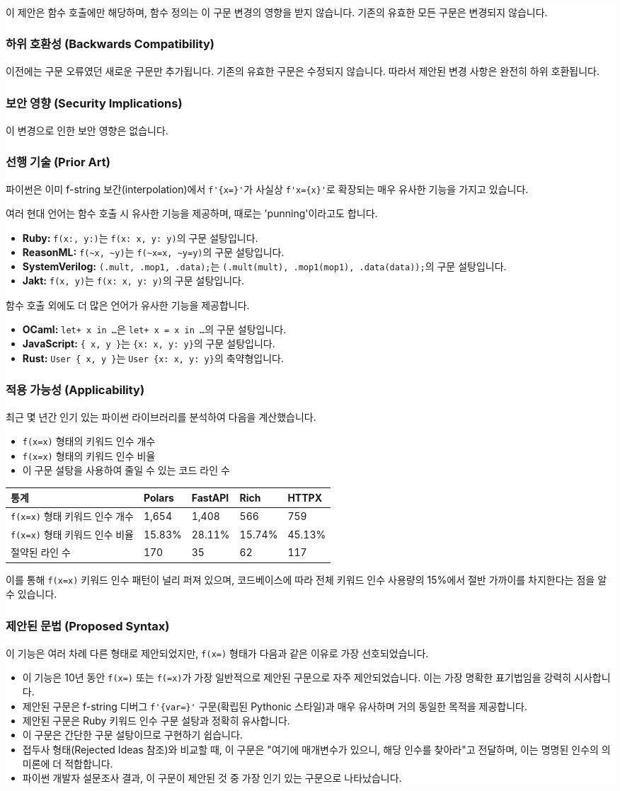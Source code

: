 이 제안은 함수 호출에만 해당하며, 함수 정의는 이 구문 변경의 영향을 받지 않습니다. 기존의 유효한 모든 구문은 변경되지 않습니다.

### 하위 호환성 (Backwards Compatibility)

이전에는 구문 오류였던 새로운 구문만 추가됩니다. 기존의 유효한 구문은 수정되지 않습니다. 따라서 제안된 변경 사항은 완전히 하위 호환됩니다.

### 보안 영향 (Security Implications)

이 변경으로 인한 보안 영향은 없습니다.

### 선행 기술 (Prior Art)

파이썬은 이미 f-string 보간(interpolation)에서 `f'{x=}'`가 사실상 `f'x={x}'`로 확장되는 매우 유사한 기능을 가지고 있습니다.

여러 현대 언어는 함수 호출 시 유사한 기능을 제공하며, 때로는 'punning'이라고도 합니다.

*   **Ruby:** `f(x:, y:)`는 `f(x: x, y: y)`의 구문 설탕입니다.
*   **ReasonML:** `f(~x, ~y)`는 `f(~x=x, ~y=y)`의 구문 설탕입니다.
*   **SystemVerilog:** `(.mult, .mop1, .data);`는 `(.mult(mult), .mop1(mop1), .data(data));`의 구문 설탕입니다.
*   **Jakt:** `f(x, y)`는 `f(x: x, y: y)`의 구문 설탕입니다.

함수 호출 외에도 더 많은 언어가 유사한 기능을 제공합니다.

*   **OCaml:** `let+ x in …`은 `let+ x = x in …`의 구문 설탕입니다.
*   **JavaScript:** `{ x, y }`는 `{x: x, y: y}`의 구문 설탕입니다.
*   **Rust:** `User { x, y }`는 `User {x: x, y: y}`의 축약형입니다.

### 적용 가능성 (Applicability)

최근 몇 년간 인기 있는 파이썬 라이브러리를 분석하여 다음을 계산했습니다.

*   `f(x=x)` 형태의 키워드 인수 개수
*   `f(x=x)` 형태의 키워드 인수 비율
*   이 구문 설탕을 사용하여 줄일 수 있는 코드 라인 수

| 통계 | Polars | FastAPI | Rich | HTTPX |
| :------------------------------------------------------ | :----- | :------ | :--- | :---- |
| `f(x=x)` 형태 키워드 인수 개수 | 1,654  | 1,408   | 566  | 759   |
| `f(x=x)` 형태 키워드 인수 비율 | 15.83% | 28.11%  | 15.74% | 45.13% |
| 절약된 라인 수 | 170    | 35      | 62   | 117   |

이를 통해 `f(x=x)` 키워드 인수 패턴이 널리 퍼져 있으며, 코드베이스에 따라 전체 키워드 인수 사용량의 15%에서 절반 가까이를 차지한다는 점을 알 수 있습니다.

### 제안된 문법 (Proposed Syntax)

이 기능은 여러 차례 다른 형태로 제안되었지만, `f(x=)` 형태가 다음과 같은 이유로 가장 선호되었습니다.

*   이 기능은 10년 동안 `f(x=)` 또는 `f(=x)`가 가장 일반적으로 제안된 구문으로 자주 제안되었습니다. 이는 가장 명확한 표기법임을 강력히 시사합니다.
*   제안된 구문은 f-string 디버그 `f'{var=}'` 구문(확립된 Pythonic 스타일)과 매우 유사하며 거의 동일한 목적을 제공합니다.
*   제안된 구문은 Ruby 키워드 인수 구문 설탕과 정확히 유사합니다.
*   이 구문은 간단한 구문 설탕이므로 구현하기 쉽습니다.
*   접두사 형태(Rejected Ideas 참조)와 비교할 때, 이 구문은 "여기에 매개변수가 있으니, 해당 인수를 찾아라"고 전달하며, 이는 명명된 인수의 의미론에 더 적합합니다.
*   파이썬 개발자 설문조사 결과, 이 구문이 제안된 것 중 가장 인기 있는 구문으로 나타났습니다.

